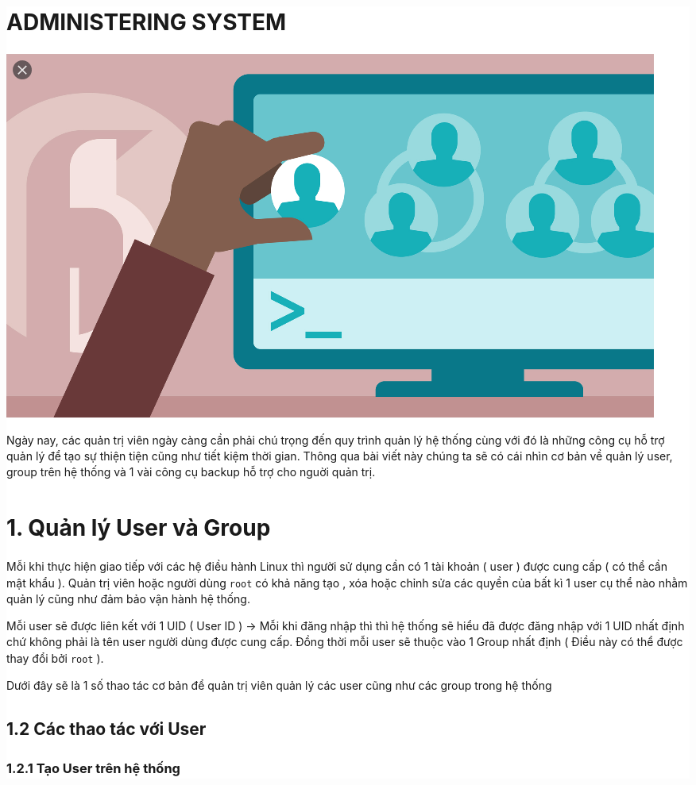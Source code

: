 # ADMINISTERING SYSTEM

![ADMINISTERING%20SYSTEM/Untitled.png](ADMINISTERING%20SYSTEM/Untitled.png)

Ngày nay, các quản trị viên ngày càng cần phải chú trọng đến quy trình quản lý hệ thống cùng với đó là những công cụ hỗ trợ quản lý để tạo sự thiện tiện cũng như tiết kiệm thời gian. Thông qua bài viết này chúng ta sẽ có cái nhìn cơ bản về quản lý user, group trên hệ thống và 1 vài công cụ backup hỗ trợ cho nguời quản trị.

# 1. Quản lý User và Group

Mỗi khi thực hiện giao tiếp với các hệ điều hành Linux thì người sử dụng cần có 1 tài khoản ( user ) được cung cấp ( có thể cần mật khẩu ). Quản trị viên hoặc người dùng `root` có khả năng tạo , xóa hoặc chỉnh sửa các quyền của bất kì 1 user cụ thể nào nhằm quản lý cũng như đảm bảo vận hành hệ thống. 

Mỗi user sẽ được liên kết với 1 UID ( User ID ) → Mỗi khi đăng nhập thì thì hệ thống sẽ hiểu đã được đăng nhập với 1 UID nhất định chứ không phải là tên user người dùng được cung cấp. Đồng thời mỗi user sẽ thuộc vào 1 Group nhất định ( Điều này có thể được thay đổi bởi `root` ). 

Dưới đây sẽ là 1 số thao tác cơ bản để quản trị viên quản lý các user cũng như các group trong hệ thống 

## 1.2 Các thao tác với User

### 1.2.1 Tạo User trên hệ thống
